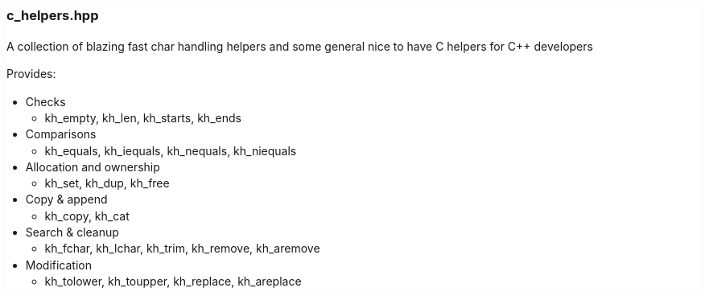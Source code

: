 
### c_helpers.hpp

A collection of blazing fast char handling helpers and some general nice to have C helpers for C++ developers

Provides:
- Checks
  - kh_empty, kh_len, kh_starts, kh_ends
- Comparisons
  - kh_equals, kh_iequals, kh_nequals, kh_niequals
- Allocation and ownership
  - kh_set, kh_dup, kh_free
- Copy & append
  - kh_copy, kh_cat
- Search & cleanup
  - kh_fchar, kh_lchar, kh_trim, kh_remove, kh_aremove
- Modification
  - kh_tolower, kh_toupper, kh_replace, kh_areplace